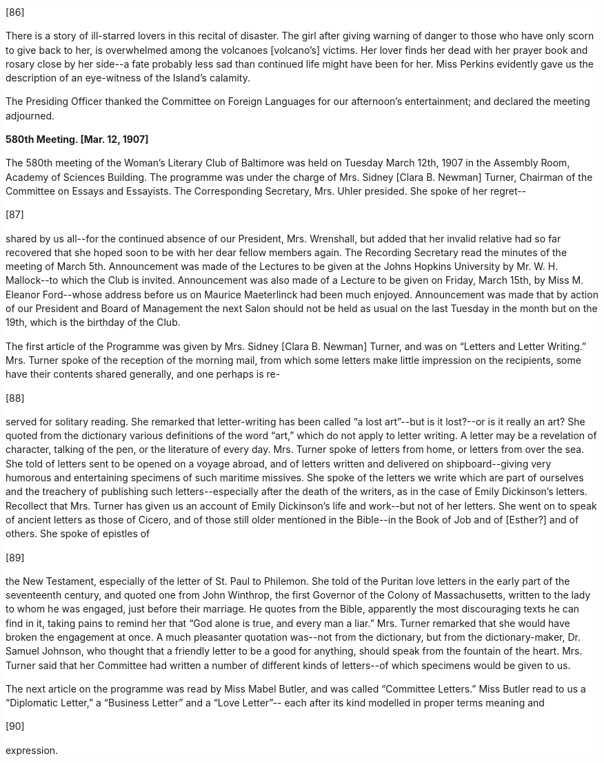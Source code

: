 [86]

There is a story of ill-starred lovers in this recital of disaster. The girl after giving warning of danger to those who have only scorn to give back to her, is overwhelmed among the volcanoes [volcano’s] victims. Her lover finds her dead with her prayer book and rosary close by her side--a fate probably less sad than continued life might have been for her. Miss Perkins evidently gave us the description of an eye-witness of the Island’s calamity.

The Presiding Officer thanked the Committee on Foreign Languages for our afternoon’s entertainment; and declared the meeting adjourned.

**580th Meeting. [Mar. 12, 1907]**

The 580th meeting of the Woman’s Literary Club of Baltimore was held on Tuesday March 12th, 1907 in the Assembly Room, Academy of Sciences Building. The programme was under the charge of Mrs. Sidney [Clara B. Newman] Turner, Chairman of the Committee on Essays and Essayists. The Corresponding Secretary, Mrs. Uhler presided. She spoke of her regret--

[87]

shared by us all--for the continued absence of our President, Mrs. Wrenshall, but added that her invalid relative had so far recovered that she hoped soon to be with her dear fellow members again. The Recording Secretary read the minutes of the meeting of March 5th. Announcement was made of the Lectures to be given at the Johns Hopkins University by Mr. W. H. Mallock--to which the Club is invited. Announcement was also made of a Lecture to be given on Friday, March 15th, by Miss M. Eleanor Ford--whose address before us on Maurice Maeterlinck had been much enjoyed. Announcement was made that by action of our President and Board of Management the next Salon should not be held as usual on the last Tuesday in the month but on the 19th, which is the birthday of the Club.

The first article of the Programme was given by Mrs. Sidney [Clara B. Newman] Turner, and was on “Letters and Letter Writing.” Mrs. Turner spoke of the reception of the morning mail, from which some letters make little impression on the recipients, some have their contents shared generally, and one perhaps is re-

[88]

served for solitary reading. She remarked that letter-writing has been called “a lost art”--but is it lost?--or is it really an art? She quoted from the dictionary various definitions of the word “art,” which do not apply to letter writing. A letter may be a revelation of character, talking of the pen, or the literature of every day. Mrs. Turner spoke of letters from home, or letters from over the sea. She told of letters sent to be opened on a voyage abroad, and of letters written and delivered on shipboard--giving very humorous and entertaining specimens of such maritime missives. She spoke of the letters we write which are part of ourselves and the treachery of publishing such letters--especially after the death of the writers, as in the case of Emily Dickinson’s letters. Recollect that Mrs. Turner has given us an account of Emily Dickinson’s life and work--but not of her letters. She went on to speak of ancient letters as those of Cicero, and of those still older mentioned in the Bible--in the Book of Job and of [Esther?] and of others. She spoke of epistles of

[89]

the New Testament, especially of the letter of St. Paul to Philemon. She told of the Puritan love letters in the early part of the seventeenth century, and quoted one from John Winthrop, the first Governor of the Colony of Massachusetts, written to the lady to whom he was engaged, just before their marriage. He quotes from the Bible, apparently the most discouraging texts he can find in it, taking pains to remind her that “God alone is true, and every man a liar.” Mrs. Turner remarked that she would have broken the engagement at once. A much pleasanter quotation was--not from the dictionary, but from the dictionary-maker, Dr. Samuel Johnson, who thought that a friendly letter to be a good for anything, should speak from the fountain of the heart. Mrs. Turner said that her Committee had written a number of different kinds of letters--of which specimens would be given to us.

The next article on the programme was read by Miss Mabel Butler, and was called “Committee Letters.” Miss Butler read to us a “Diplomatic Letter,” a “Business Letter” and a “Love Letter”-- each after its kind modelled in proper terms meaning and

[90]

expression.

